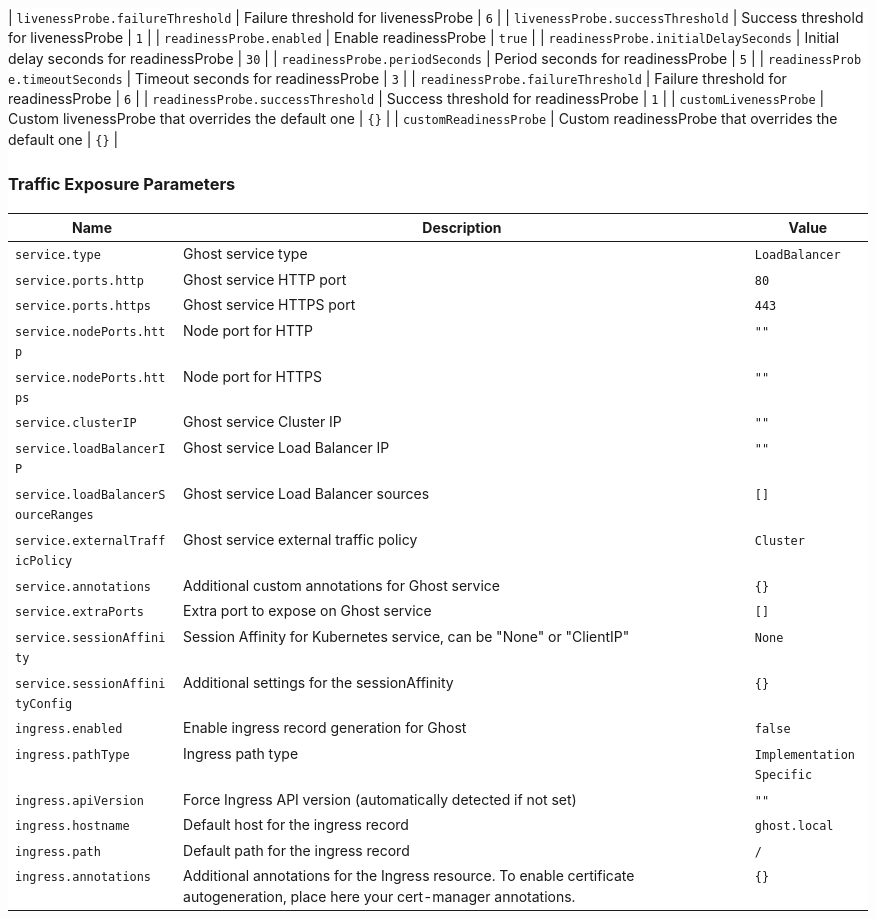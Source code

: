 | `livenessProbe.failureThreshold`                    | Failure threshold for livenessProbe                                                       | `6`              |
| `livenessProbe.successThreshold`                    | Success threshold for livenessProbe                                                       | `1`              |
| `readinessProbe.enabled`                            | Enable readinessProbe                                                                     | `true`           |
| `readinessProbe.initialDelaySeconds`                | Initial delay seconds for readinessProbe                                                  | `30`             |
| `readinessProbe.periodSeconds`                      | Period seconds for readinessProbe                                                         | `5`              |
| `readinessProbe.timeoutSeconds`                     | Timeout seconds for readinessProbe                                                        | `3`              |
| `readinessProbe.failureThreshold`                   | Failure threshold for readinessProbe                                                      | `6`              |
| `readinessProbe.successThreshold`                   | Success threshold for readinessProbe                                                      | `1`              |
| `customLivenessProbe`                               | Custom livenessProbe that overrides the default one                                       | `{}`             |
| `customReadinessProbe`                              | Custom readinessProbe that overrides the default one                                      | `{}`             |

### Traffic Exposure Parameters

| Name                               | Description                                                                                                                      | Value                    |
| ---------------------------------- | -------------------------------------------------------------------------------------------------------------------------------- | ------------------------ |
| `service.type`                     | Ghost service type                                                                                                               | `LoadBalancer`           |
| `service.ports.http`               | Ghost service HTTP port                                                                                                          | `80`                     |
| `service.ports.https`              | Ghost service HTTPS port                                                                                                         | `443`                    |
| `service.nodePorts.http`           | Node port for HTTP                                                                                                               | `""`                     |
| `service.nodePorts.https`          | Node port for HTTPS                                                                                                              | `""`                     |
| `service.clusterIP`                | Ghost service Cluster IP                                                                                                         | `""`                     |
| `service.loadBalancerIP`           | Ghost service Load Balancer IP                                                                                                   | `""`                     |
| `service.loadBalancerSourceRanges` | Ghost service Load Balancer sources                                                                                              | `[]`                     |
| `service.externalTrafficPolicy`    | Ghost service external traffic policy                                                                                            | `Cluster`                |
| `service.annotations`              | Additional custom annotations for Ghost service                                                                                  | `{}`                     |
| `service.extraPorts`               | Extra port to expose on Ghost service                                                                                            | `[]`                     |
| `service.sessionAffinity`          | Session Affinity for Kubernetes service, can be "None" or "ClientIP"                                                             | `None`                   |
| `service.sessionAffinityConfig`    | Additional settings for the sessionAffinity                                                                                      | `{}`                     |
| `ingress.enabled`                  | Enable ingress record generation for Ghost                                                                                       | `false`                  |
| `ingress.pathType`                 | Ingress path type                                                                                                                | `ImplementationSpecific` |
| `ingress.apiVersion`               | Force Ingress API version (automatically detected if not set)                                                                    | `""`                     |
| `ingress.hostname`                 | Default host for the ingress record                                                                                              | `ghost.local`            |
| `ingress.path`                     | Default path for the ingress record                                                                                              | `/`                      |
| `ingress.annotations`              | Additional annotations for the Ingress resource. To enable certificate autogeneration, place here your cert-manager annotations. | `{}`                     |